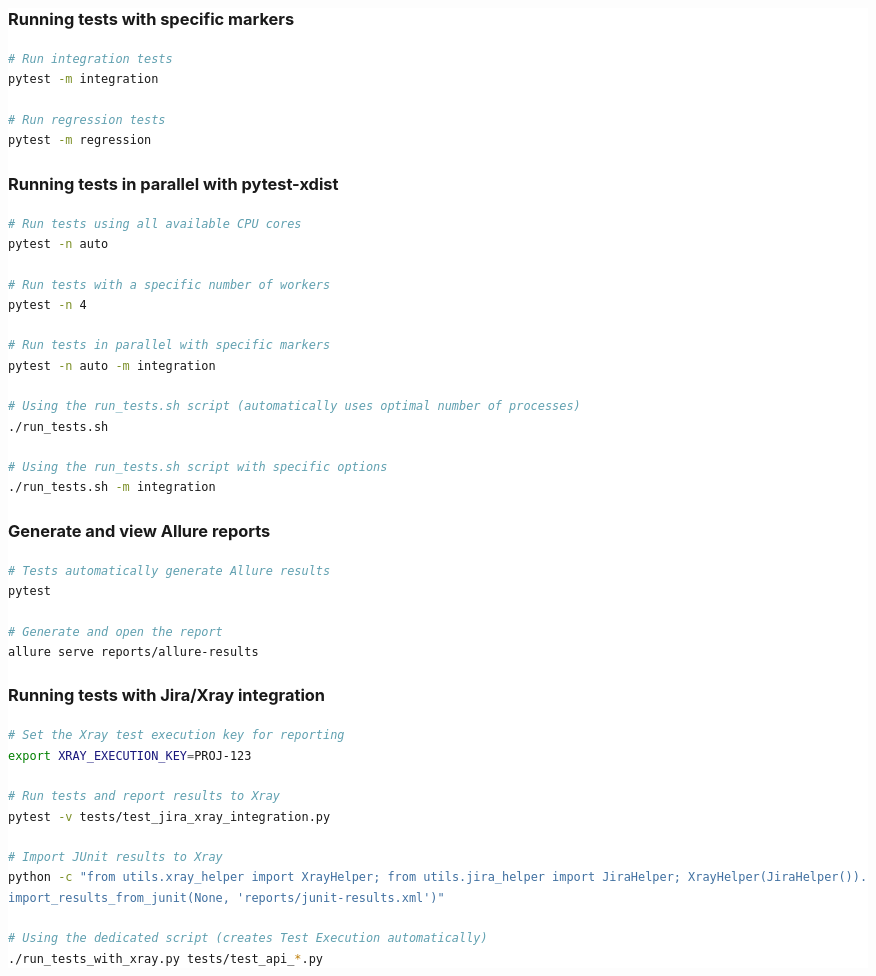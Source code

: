 ### Running tests with specific markers
```bash
# Run integration tests
pytest -m integration

# Run regression tests
pytest -m regression
```

### Running tests in parallel with pytest-xdist
```bash
# Run tests using all available CPU cores
pytest -n auto

# Run tests with a specific number of workers
pytest -n 4

# Run tests in parallel with specific markers
pytest -n auto -m integration

# Using the run_tests.sh script (automatically uses optimal number of processes)
./run_tests.sh

# Using the run_tests.sh script with specific options
./run_tests.sh -m integration
```

### Generate and view Allure reports
```bash
# Tests automatically generate Allure results
pytest

# Generate and open the report
allure serve reports/allure-results
```

### Running tests with Jira/Xray integration
```bash
# Set the Xray test execution key for reporting
export XRAY_EXECUTION_KEY=PROJ-123

# Run tests and report results to Xray
pytest -v tests/test_jira_xray_integration.py

# Import JUnit results to Xray
python -c "from utils.xray_helper import XrayHelper; from utils.jira_helper import JiraHelper; XrayHelper(JiraHelper()).import_results_from_junit(None, 'reports/junit-results.xml')"

# Using the dedicated script (creates Test Execution automatically)
./run_tests_with_xray.py tests/test_api_*.py
```
